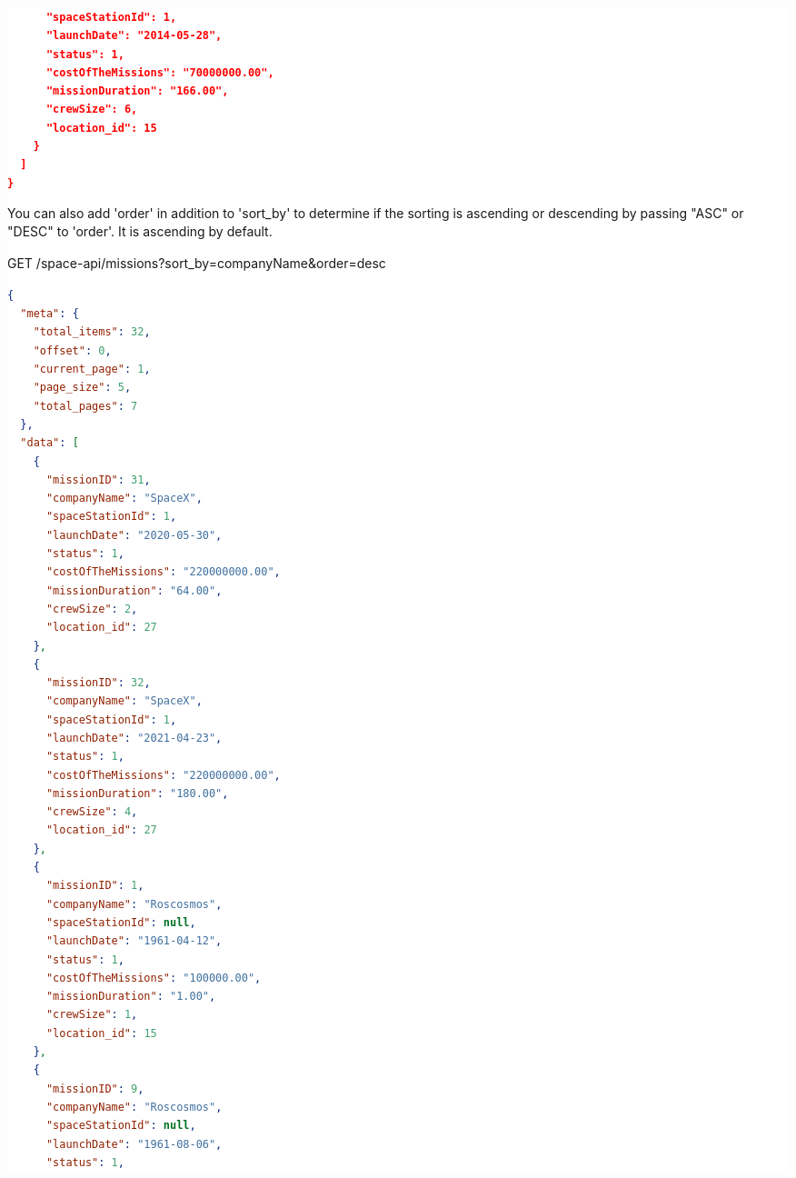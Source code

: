 ```json
      "spaceStationId": 1,
      "launchDate": "2014-05-28",
      "status": 1,
      "costOfTheMissions": "70000000.00",
      "missionDuration": "166.00",
      "crewSize": 6,
      "location_id": 15
    }
  ]
}
```
You can also add 'order' in addition to 'sort_by' to determine if the sorting is ascending or descending by passing "ASC" or "DESC" to 'order'. It is ascending by default.

GET /space-api/missions?sort_by=companyName&order=desc
```json
{
  "meta": {
    "total_items": 32,
    "offset": 0,
    "current_page": 1,
    "page_size": 5,
    "total_pages": 7
  },
  "data": [
    {
      "missionID": 31,
      "companyName": "SpaceX",
      "spaceStationId": 1,
      "launchDate": "2020-05-30",
      "status": 1,
      "costOfTheMissions": "220000000.00",
      "missionDuration": "64.00",
      "crewSize": 2,
      "location_id": 27
    },
    {
      "missionID": 32,
      "companyName": "SpaceX",
      "spaceStationId": 1,
      "launchDate": "2021-04-23",
      "status": 1,
      "costOfTheMissions": "220000000.00",
      "missionDuration": "180.00",
      "crewSize": 4,
      "location_id": 27
    },
    {
      "missionID": 1,
      "companyName": "Roscosmos",
      "spaceStationId": null,
      "launchDate": "1961-04-12",
      "status": 1,
      "costOfTheMissions": "100000.00",
      "missionDuration": "1.00",
      "crewSize": 1,
      "location_id": 15
    },
    {
      "missionID": 9,
      "companyName": "Roscosmos",
      "spaceStationId": null,
      "launchDate": "1961-08-06",
      "status": 1,
```